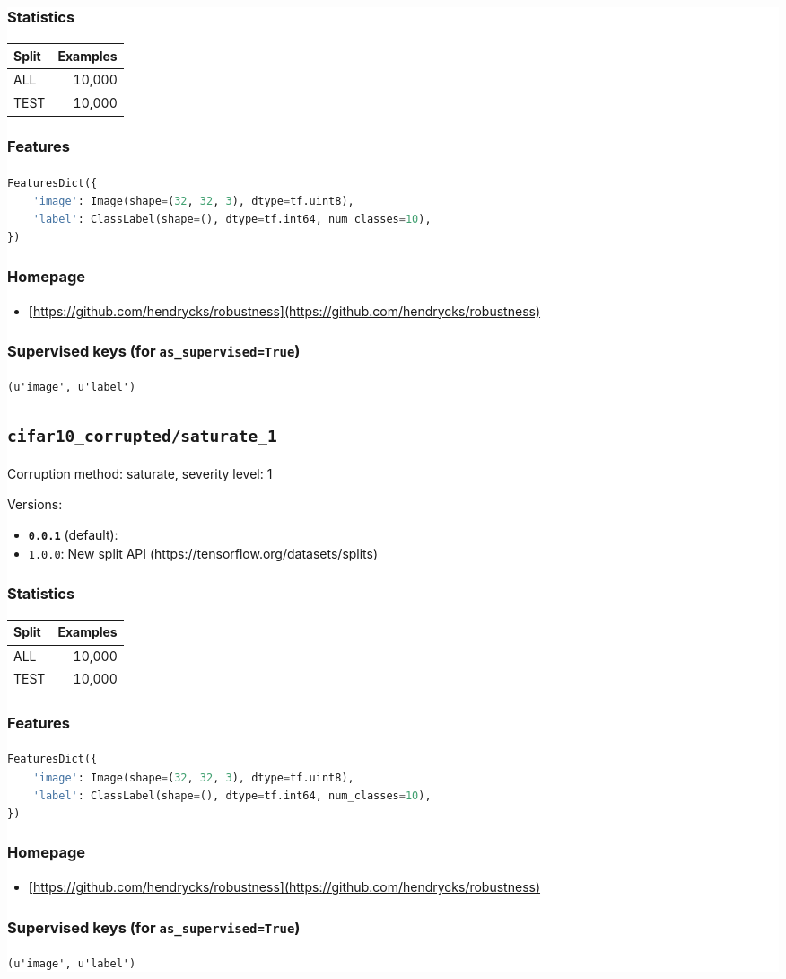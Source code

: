 ### Statistics

Split | Examples
:---- | -------:
ALL   | 10,000
TEST  | 10,000

### Features
```python
FeaturesDict({
    'image': Image(shape=(32, 32, 3), dtype=tf.uint8),
    'label': ClassLabel(shape=(), dtype=tf.int64, num_classes=10),
})
```

### Homepage

*   [https://github.com/hendrycks/robustness](https://github.com/hendrycks/robustness)

### Supervised keys (for `as_supervised=True`)
`(u'image', u'label')`

## `cifar10_corrupted/saturate_1`
Corruption method: saturate, severity level: 1

Versions:

*   **`0.0.1`** (default):
*   `1.0.0`: New split API (https://tensorflow.org/datasets/splits)

### Statistics

Split | Examples
:---- | -------:
ALL   | 10,000
TEST  | 10,000

### Features
```python
FeaturesDict({
    'image': Image(shape=(32, 32, 3), dtype=tf.uint8),
    'label': ClassLabel(shape=(), dtype=tf.int64, num_classes=10),
})
```

### Homepage

*   [https://github.com/hendrycks/robustness](https://github.com/hendrycks/robustness)

### Supervised keys (for `as_supervised=True`)
`(u'image', u'label')`
